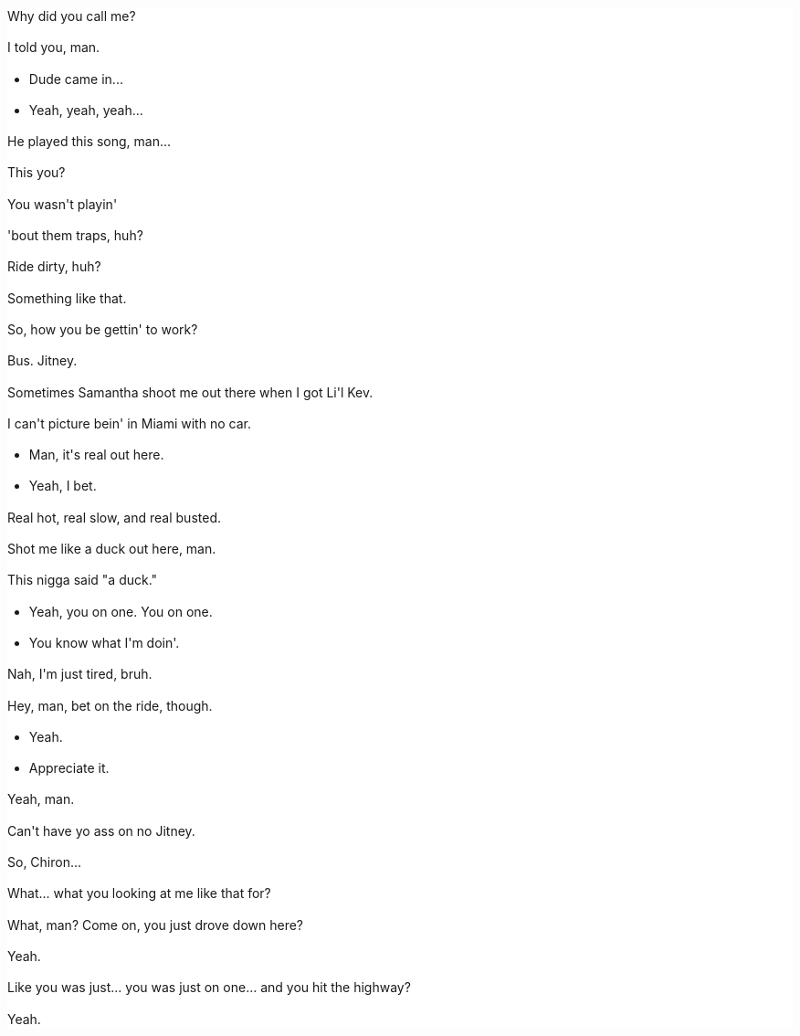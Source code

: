 Why did you call me?

I told you, man.

- Dude came in...

- Yeah, yeah, yeah...

He played this song, man...

This you?

You wasn't playin'

'bout them traps, huh?

Ride dirty, huh?

Something like that.

So, how you be gettin' to work?

Bus. Jitney.

Sometimes Samantha shoot me out there when I got Li'l Kev.

I can't picture bein' in Miami with no car.

- Man, it's real out here.

- Yeah, I bet.

Real hot, real slow, and real busted.

Shot me like a duck out here, man.

This nigga said "a duck."

- Yeah, you on one. You on one.

- You know what I'm doin'.

Nah, I'm just tired, bruh.

Hey, man, bet on the ride, though.

- Yeah.

- Appreciate it.

Yeah, man.

Can't have yo ass on no Jitney.

So, Chiron...

What... what you looking at me like that for?

What, man? Come on, you just drove down here?

Yeah.

Like you was just... you was just on one... and you hit the highway?

Yeah.

